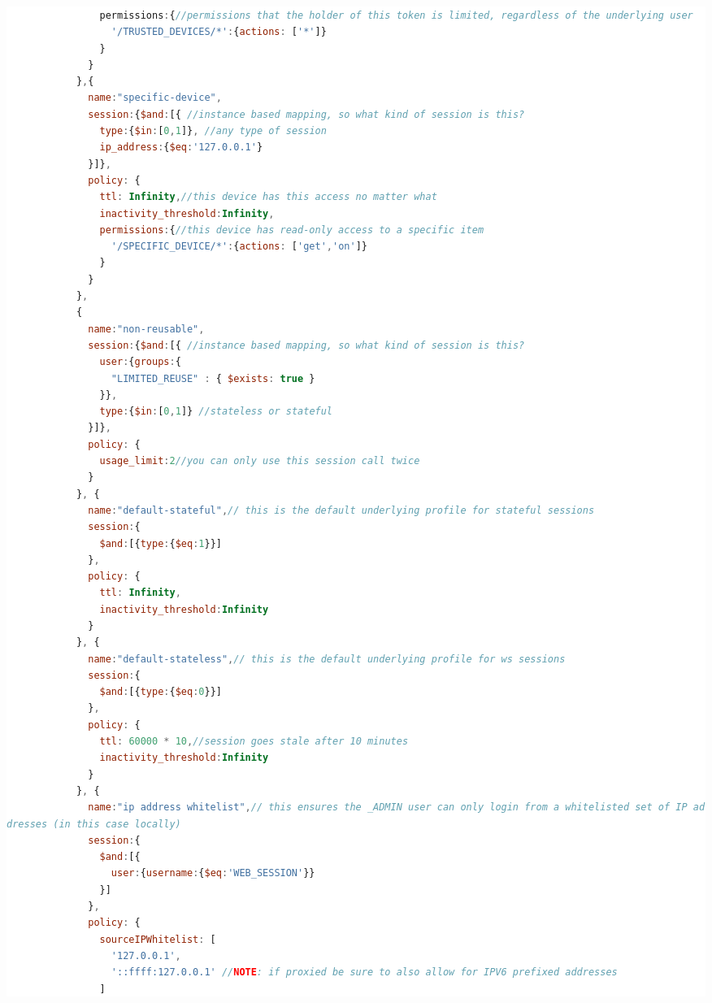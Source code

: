 ```javascript
                permissions:{//permissions that the holder of this token is limited, regardless of the underlying user
                  '/TRUSTED_DEVICES/*':{actions: ['*']}
                }
              }
            },{
              name:"specific-device",
              session:{$and:[{ //instance based mapping, so what kind of session is this?
                type:{$in:[0,1]}, //any type of session
                ip_address:{$eq:'127.0.0.1'}
              }]},
              policy: {
                ttl: Infinity,//this device has this access no matter what
                inactivity_threshold:Infinity,
                permissions:{//this device has read-only access to a specific item
                  '/SPECIFIC_DEVICE/*':{actions: ['get','on']}
                }
              }
            },
            {
              name:"non-reusable",
              session:{$and:[{ //instance based mapping, so what kind of session is this?
                user:{groups:{
                  "LIMITED_REUSE" : { $exists: true }
                }},
                type:{$in:[0,1]} //stateless or stateful
              }]},
              policy: {
                usage_limit:2//you can only use this session call twice
              }
            }, {
              name:"default-stateful",// this is the default underlying profile for stateful sessions
              session:{
                $and:[{type:{$eq:1}}]
              },
              policy: {
                ttl: Infinity,
                inactivity_threshold:Infinity
              }
            }, {
              name:"default-stateless",// this is the default underlying profile for ws sessions
              session:{
                $and:[{type:{$eq:0}}]
              },
              policy: {
                ttl: 60000 * 10,//session goes stale after 10 minutes
                inactivity_threshold:Infinity
              }
            }, {
              name:"ip address whitelist",// this ensures the _ADMIN user can only login from a whitelisted set of IP addresses (in this case locally)
              session:{
                $and:[{
                  user:{username:{$eq:'WEB_SESSION'}}
                }]
              },
              policy: {
                sourceIPWhitelist: [
                  '127.0.0.1', 
                  '::ffff:127.0.0.1' //NOTE: if proxied be sure to also allow for IPV6 prefixed addresses
                ]
```